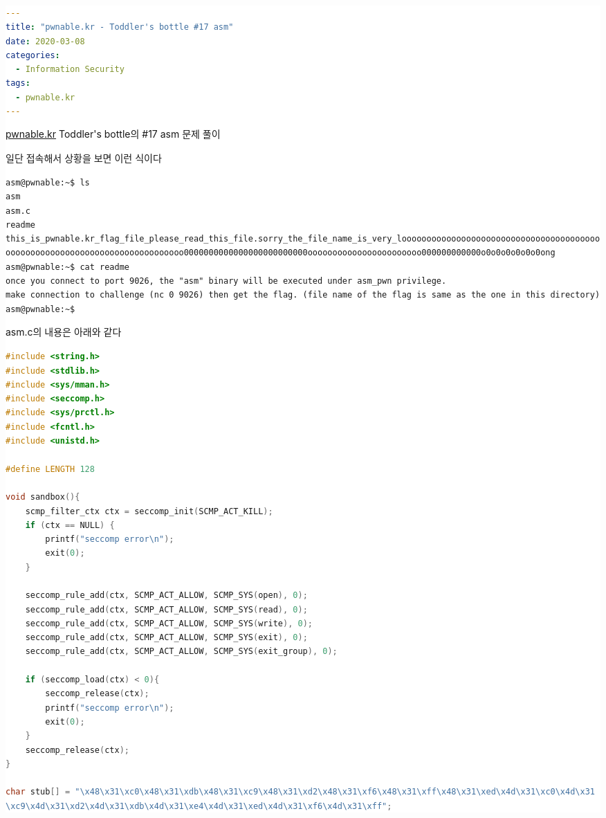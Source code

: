 ```yaml
---
title: "pwnable.kr - Toddler's bottle #17 asm"
date: 2020-03-08
categories:
  - Information Security
tags:
  - pwnable.kr
---
```


[pwnable.kr][pwnable.kr] Toddler's bottle의 #17 asm 문제 풀이

일단 접속해서 상황을 보면 이런 식이다

~~~
asm@pwnable:~$ ls
asm
asm.c
readme
this_is_pwnable.kr_flag_file_please_read_this_file.sorry_the_file_name_is_very_loooooooooooooooooooooooooooooooooooooooooooooooooooooooooooooooooooooooooooo0000000000000000000000000ooooooooooooooooooooooo000000000000o0o0o0o0o0o0ong
asm@pwnable:~$ cat readme
once you connect to port 9026, the "asm" binary will be executed under asm_pwn privilege.
make connection to challenge (nc 0 9026) then get the flag. (file name of the flag is same as the one in this directory)
asm@pwnable:~$
~~~

asm.c의 내용은 아래와 같다

```c
#include <string.h>
#include <stdlib.h>
#include <sys/mman.h>
#include <seccomp.h>
#include <sys/prctl.h>
#include <fcntl.h>
#include <unistd.h>

#define LENGTH 128

void sandbox(){
	scmp_filter_ctx ctx = seccomp_init(SCMP_ACT_KILL);
	if (ctx == NULL) {
		printf("seccomp error\n");
		exit(0);
	}

	seccomp_rule_add(ctx, SCMP_ACT_ALLOW, SCMP_SYS(open), 0);
	seccomp_rule_add(ctx, SCMP_ACT_ALLOW, SCMP_SYS(read), 0);
	seccomp_rule_add(ctx, SCMP_ACT_ALLOW, SCMP_SYS(write), 0);
	seccomp_rule_add(ctx, SCMP_ACT_ALLOW, SCMP_SYS(exit), 0);
	seccomp_rule_add(ctx, SCMP_ACT_ALLOW, SCMP_SYS(exit_group), 0);

	if (seccomp_load(ctx) < 0){
		seccomp_release(ctx);
		printf("seccomp error\n");
		exit(0);
	}
	seccomp_release(ctx);
}

char stub[] = "\x48\x31\xc0\x48\x31\xdb\x48\x31\xc9\x48\x31\xd2\x48\x31\xf6\x48\x31\xff\x48\x31\xed\x4d\x31\xc0\x4d\x31\xc9\x4d\x31\xd2\x4d\x31\xdb\x4d\x31\xe4\x4d\x31\xed\x4d\x31\xf6\x4d\x31\xff";
```

[pwnable.kr]: https://pwnable.kr
[stack_overflow_chroot]: https://unix.stackexchange.com/questions/105/chroot-jail-what-is-it-and-how-do-i-use-it
[online_assembler_link]: https://defuse.ca/online-x86-assembler.htm